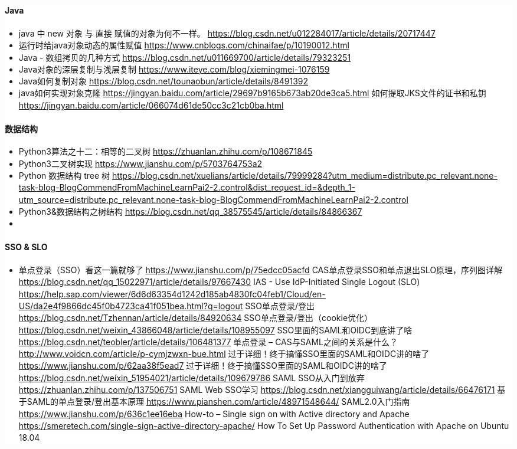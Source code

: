 
#### Java
* java 中 new 对象 与 直接 赋值的对象为何不一样。
https://blog.csdn.net/u012284017/article/details/20717447
* 运行时给java对象动态的属性赋值 
https://www.cnblogs.com/chinaifae/p/10190012.html
* Java - 数组拷贝的几种方式
https://blog.csdn.net/u011669700/article/details/79323251
* Java对象的深层复制与浅层复制
https://www.iteye.com/blog/xiemingmei-1076159
* Java如何复制对象
https://blog.csdn.net/tounaobun/article/details/8491392
* java如何实现对象克隆
https://jingyan.baidu.com/article/29697b9165b673ab20de3ca5.html
如何提取JKS文件的证书和私钥
https://jingyan.baidu.com/article/066074d61de50cc3c21cb0ba.html


#### 数据结构
* Python3算法之十二：相等的二叉树
https://zhuanlan.zhihu.com/p/108671845
* Python3二叉树实现
https://www.jianshu.com/p/5703764753a2
* Python 数据结构 tree 树
https://blog.csdn.net/xuelians/article/details/79999284?utm_medium=distribute.pc_relevant.none-task-blog-BlogCommendFromMachineLearnPai2-2.control&dist_request_id=&depth_1-utm_source=distribute.pc_relevant.none-task-blog-BlogCommendFromMachineLearnPai2-2.control
* Python3&数据结构之树结构
https://blog.csdn.net/qq_38575545/article/details/84866367
* 



#### SSO & SLO
* 单点登录（SSO）看这一篇就够了
https://www.jianshu.com/p/75edcc05acfd
CAS单点登录SSO和单点退出SLO原理，序列图详解
https://blog.csdn.net/qq_15022971/article/details/97667430
IAS - Use IdP-Initiated Single Logout (SLO)
https://help.sap.com/viewer/6d6d63354d1242d185ab4830fc04feb1/Cloud/en-US/da2e4f9866dc45f0b4723ca41f051bea.html?q=logout
SSO单点登录/登出
https://blog.csdn.net/Tzhennan/article/details/84920634
SSO单点登录/登出（cookie优化）
https://blog.csdn.net/weixin_43866048/article/details/108955097
SSO里面的SAML和OIDC到底讲了啥
https://blog.csdn.net/teobler/article/details/106481377
单点登录 – CAS与SAML之间的关系是什么？
http://www.voidcn.com/article/p-cymjzwxn-bue.html
过于详细！终于搞懂SSO里面的SAML和OIDC讲的啥了
https://www.jianshu.com/p/62aa38f5ead7
过于详细！终于搞懂SSO里面的SAML和OIDC讲的啥了
https://blog.csdn.net/weixin_51954021/article/details/109679786
SAML SSO从入门到放弃
https://zhuanlan.zhihu.com/p/137506751
SAML Web SSO学习
https://blog.csdn.net/xiangguiwang/article/details/66476171
基于SAML的单点登录/登出基本原理
https://www.pianshen.com/article/48971548644/
SAML2.0入门指南
https://www.jianshu.com/p/636c1ee16eba
How-to – Single sign on with Active directory and Apache
https://smeretech.com/single-sign-active-directory-apache/
How To Set Up Password Authentication with Apache on Ubuntu 18.04